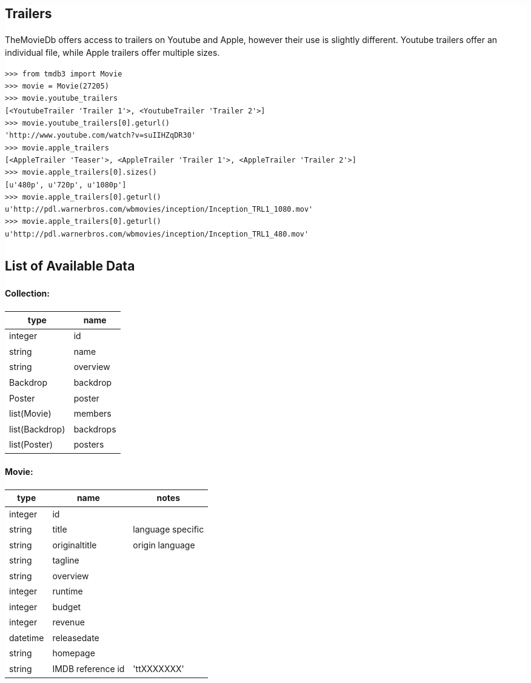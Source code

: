 Trailers
--------

TheMovieDb offers access to trailers on Youtube and Apple, however their use
is slightly different. Youtube trailers offer an individual file, while Apple
trailers offer multiple sizes.

    >>> from tmdb3 import Movie
    >>> movie = Movie(27205)
    >>> movie.youtube_trailers
    [<YoutubeTrailer 'Trailer 1'>, <YoutubeTrailer 'Trailer 2'>]
    >>> movie.youtube_trailers[0].geturl()
    'http://www.youtube.com/watch?v=suIIHZqDR30'
    >>> movie.apple_trailers
    [<AppleTrailer 'Teaser'>, <AppleTrailer 'Trailer 1'>, <AppleTrailer 'Trailer 2'>]
    >>> movie.apple_trailers[0].sizes()
    [u'480p', u'720p', u'1080p']
    >>> movie.apple_trailers[0].geturl()
    u'http://pdl.warnerbros.com/wbmovies/inception/Inception_TRL1_1080.mov'
    >>> movie.apple_trailers[0].geturl()
    u'http://pdl.warnerbros.com/wbmovies/inception/Inception_TRL1_480.mov'

List of Available Data
----------------------

#### Collection:

|  type                 | name               |
|-----------------------|--------------------|
|  integer              | id                 |
|  string               | name               |
|  string               | overview           |
|  Backdrop             | backdrop           |
|  Poster               | poster             |
|  list(Movie)          | members            |
|  list(Backdrop)       | backdrops          |
|  list(Poster)         | posters            |

#### Movie:
|  type                 | name               | notes                                  |
|-----------------------|--------------------|----------------------------------------|
|  integer              | id                 |                                        |
|  string               | title              | language specific                      |
|  string               | originaltitle      | origin language                        |
|  string               | tagline            |                                        |
|  string               | overview           |                                        |
|  integer              | runtime            |                                        |
|  integer              | budget             |                                        |
|  integer              | revenue            |                                        |
|  datetime             | releasedate        |                                        |
|  string               | homepage           |                                        |
|  string               | IMDB reference id  | 'ttXXXXXXX'                            |